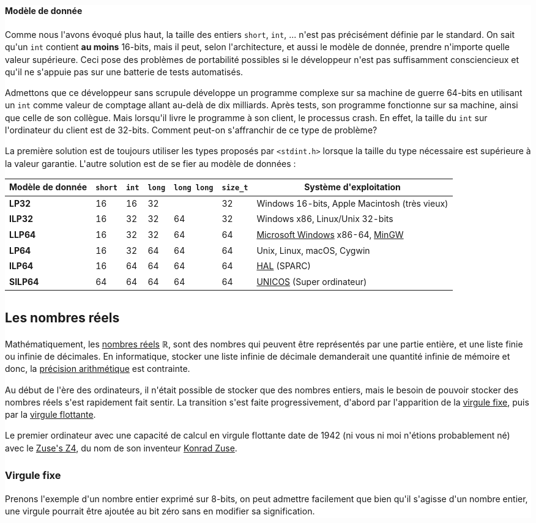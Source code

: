 #### Modèle de donnée

Comme nous l'avons évoqué plus haut, la taille des entiers `short`, `int`, ... n'est pas précisément définie par le standard. On sait qu'un `int` contient **au moins** 16-bits, mais il peut, selon l'architecture, et aussi le modèle de donnée, prendre n'importe quelle valeur supérieure. Ceci pose des problèmes de portabilité possibles si le développeur n'est pas suffisamment consciencieux et qu'il ne s'appuie pas sur une batterie de tests automatisés.

Admettons que ce développeur sans scrupule développe un programme complexe sur sa machine de guerre 64-bits en utilisant un `int` comme valeur de comptage allant au-delà de dix milliards. Après tests, son programme fonctionne sur sa machine, ainsi que celle de son collègue. Mais lorsqu'il livre le programme à son client, le processus crash. En effet, la taille du `int` sur l'ordinateur du client est de 32-bits. Comment peut-on s'affranchir de ce type de problème?

La première solution est de toujours utiliser les types proposés par `<stdint.h>` lorsque la taille du type nécessaire est supérieure à la valeur garantie. L'autre solution est de se fier au modèle de données :


| Modèle de donnée | ``short`` | ``int`` | ``long`` | ``long long`` | ``size_t`` | Système d'exploitation                                      |
|------------------|-----------|---------|----------|---------------|------------|-------------------------------------------------------------|
| **LP32**         | 16        | 16      | 32       |               | 32         | Windows 16-bits, Apple Macintosh (très vieux)               |
| **ILP32**        | 16        | 32      | 32       | 64            | 32         | Windows x86, Linux/Unix 32-bits                             |
| **LLP64**        | 16        | 32      | 32       | 64            | 64         | [Microsoft Windows](https://en.wikipedia.org/wiki/Microsoft_Windows) x86-64, [MinGW](https://en.wikipedia.org/wiki/MinGW) |
| **LP64**         | 16        | 32      | 64       | 64            | 64         | Unix, Linux, macOS, Cygwin                                  |
| **ILP64**        | 16        | 64      | 64       | 64            | 64         | [HAL](https://en.wikipedia.org/wiki/HAL_Computer_Systems) (SPARC) |
| **SILP64**       | 64        | 64      | 64       | 64            | 64         | [UNICOS](https://en.wikipedia.org/wiki/UNICOS) (Super ordinateur) |


## Les nombres réels

Mathématiquement, les [nombres réels](https://fr.wikipedia.org/wiki/Nombre_r%C3%A9el) $\mathbb{R}$, sont des nombres qui peuvent être représentés par une partie entière, et une liste finie ou infinie de décimales. En informatique, stocker une liste infinie de décimale demanderait une quantité infinie de mémoire et donc, la [précision arithmétique](https://fr.wikipedia.org/wiki/Pr%C3%A9cision_arithm%C3%A9tique) est contrainte.

Au début de l'ère des ordinateurs, il n'était possible de stocker que des nombres entiers, mais
le besoin de pouvoir stocker des nombres réels s'est rapidement fait sentir. La transition s'est faite progressivement, d'abord par l'apparition de la [virgule fixe](https://fr.wikipedia.org/wiki/Virgule_fixe), puis par la [virgule flottante](https://fr.wikipedia.org/wiki/Virgule_flottante).

Le premier ordinateur avec une capacité de calcul en virgule flottante date de 1942 (ni vous ni moi n'étions probablement né) avec le [Zuse's Z4](https://fr.wikipedia.org/wiki/Zuse_4), du nom de son inventeur [Konrad Zuse](https://fr.wikipedia.org/wiki/Konrad_Zuse).

### Virgule fixe

Prenons l'exemple d'un nombre entier exprimé sur 8-bits, on peut admettre facilement que bien qu'il s'agisse d'un nombre entier, une virgule pourrait être ajoutée au bit zéro sans en modifier sa signification.

